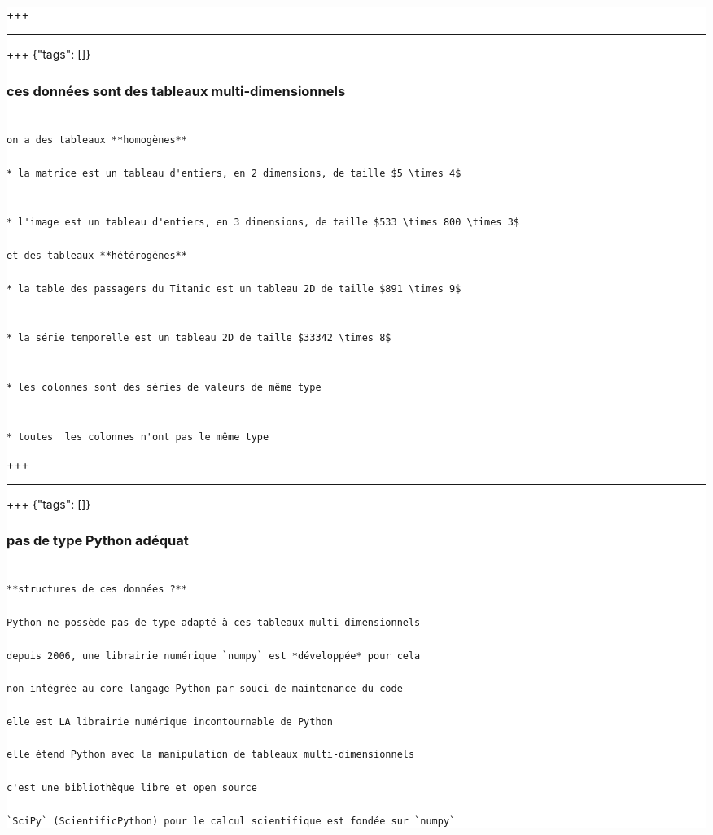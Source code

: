 +++

***

+++ {"tags": []}

### ces données sont des tableaux multi-dimensionnels

````{admonition} →

on a des tableaux **homogènes**

* la matrice est un tableau d'entiers, en 2 dimensions, de taille $5 \times 4$


* l'image est un tableau d'entiers, en 3 dimensions, de taille $533 \times 800 \times 3$

et des tableaux **hétérogènes**

* la table des passagers du Titanic est un tableau 2D de taille $891 \times 9$


* la série temporelle est un tableau 2D de taille $33342 \times 8$


* les colonnes sont des séries de valeurs de même type


* toutes  les colonnes n'ont pas le même type
````

+++

***

+++ {"tags": []}

### pas de type Python adéquat

````{admonition} →

**structures de ces données ?**

Python ne possède pas de type adapté à ces tableaux multi-dimensionnels

depuis 2006, une librairie numérique `numpy` est *développée* pour cela

non intégrée au core-langage Python par souci de maintenance du code

elle est LA librairie numérique incontournable de Python

elle étend Python avec la manipulation de tableaux multi-dimensionnels

c'est une bibliothèque libre et open source

`SciPy` (ScientificPython) pour le calcul scientifique est fondée sur `numpy`
````
